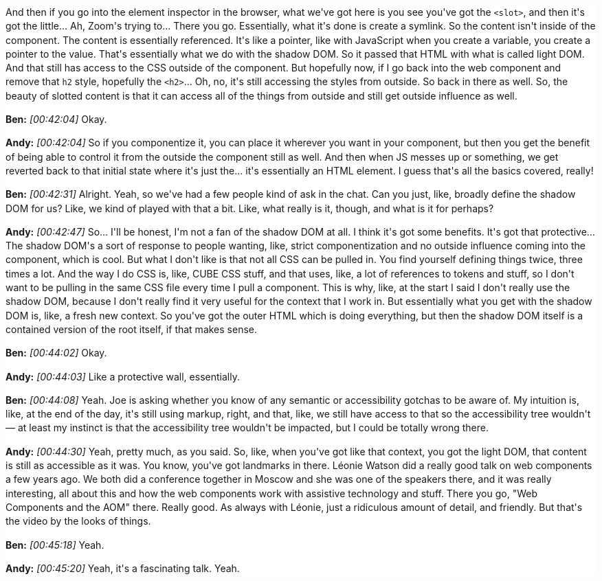 And then if you go into the element inspector in the browser, what we've got here is you see you've got the `<slot>`, and then it's got the little… Ah, Zoom's trying to… There you go. Essentially, what it's done is create a symlink. So the content isn't inside of the component. The content is essentially referenced. It's like a pointer, like with JavaScript when you create a variable, you create a pointer to the value. That's essentially what we do with the shadow DOM. So it passed that HTML with what is called light DOM. And that still has access to the CSS outside of the component. But hopefully now, if I go back into the web component and remove that `h2` style, hopefully the `<h2>`… Oh, no, it's still accessing the styles from outside. So back in there as well. So, the beauty of slotted content is that it can access all of the things from outside and still get outside influence as well.

**Ben:** <i class="timecode">[00:42:04]</i> Okay.

**Andy:** <i class="timecode">[00:42:04]</i> So if you componentize it, you can place it wherever you want in your component, but then you get the benefit of being able to control it from the outside the component still as well. And then when JS messes up or something, we get reverted back to that initial state where it's just the… it's essentially an HTML element. I guess that's all the basics covered, really! 

**Ben:** <i class="timecode">[00:42:31]</i> Alright. Yeah, so we've had a few people kind of ask in the chat. Can you just, like, broadly define the shadow DOM for us? Like\, we kind of played with that a bit. Like, what really is it, though, and what is it for perhaps? 

**Andy:** <i class="timecode">[00:42:47]</i> So… I'll be honest, I'm not a fan of the shadow DOM at all. I think it's got some benefits. It's got that protective… The shadow DOM's a sort of response to people wanting, like, strict componentization and no outside influence coming into the component, which is cool. But what I don't like is that not all CSS can be pulled in. You find yourself defining things twice, three times a lot. And the way I do CSS is, like, CUBE CSS stuff, and that uses, like, a lot of references to tokens and stuff, so I don't want to be pulling in the same CSS file every time I pull a component. This is why, like, at the start I said I don't really use the shadow DOM, because I don't really find it very useful for the context that I work in. But essentially what you get with the shadow DOM is, like, a fresh new context. So you've got the outer HTML which is doing everything, but then the shadow DOM itself is a contained version of the root itself, if that makes sense.

**Ben:** <i class="timecode">[00:44:02]</i> Okay.

**Andy:** <i class="timecode">[00:44:03]</i> Like a protective wall, essentially. 

**Ben:** <i class="timecode">[00:44:08]</i> Yeah. Joe is asking whether you know of any semantic or accessibility gotchas to be aware of. My intuition is, like, at the end of the day, it's still using markup, right, and that, like, we still have access to that so the accessibility tree wouldn't — at least my instinct is that the accessibility tree wouldn't be impacted, but I could be totally wrong there.

**Andy:** <i class="timecode">[00:44:30]</i> Yeah, pretty much, as you said. So, like, when you've got like that context, you got the light DOM, that content is still as accessible as it was. You know, you've got landmarks in there. Léonie Watson did a really good talk on web components a few years ago. We both did a conference together in Moscow and she was one of the speakers there, and it was really interesting, all about this and how the web components work with assistive technology and stuff. There you go, "Web Components and the AOM" there. Really good. As always with Léonie, just a ridiculous amount of detail, and friendly. But that's the video by the looks of things.

**Ben:** <i class="timecode">[00:45:18]</i> Yeah.

**Andy:** <i class="timecode">[00:45:20]</i> Yeah, it's a fascinating talk. Yeah. 
